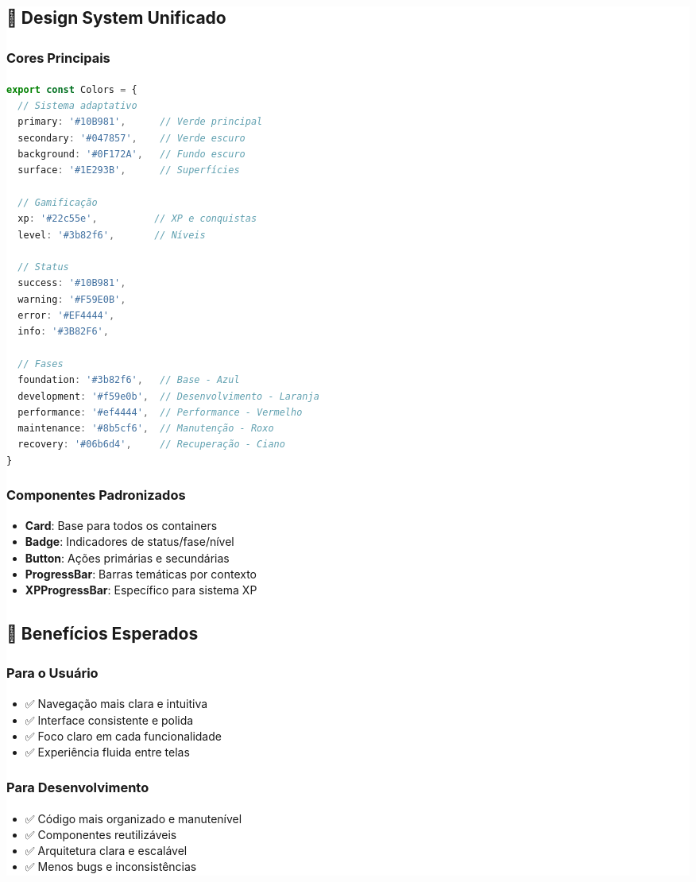 ## 🎨 Design System Unificado

### Cores Principais
```typescript
export const Colors = {
  // Sistema adaptativo
  primary: '#10B981',      // Verde principal
  secondary: '#047857',    // Verde escuro
  background: '#0F172A',   // Fundo escuro
  surface: '#1E293B',      // Superfícies
  
  // Gamificação
  xp: '#22c55e',          // XP e conquistas
  level: '#3b82f6',       // Níveis
  
  // Status
  success: '#10B981',
  warning: '#F59E0B',
  error: '#EF4444',
  info: '#3B82F6',
  
  // Fases
  foundation: '#3b82f6',   // Base - Azul
  development: '#f59e0b',  // Desenvolvimento - Laranja
  performance: '#ef4444',  // Performance - Vermelho
  maintenance: '#8b5cf6',  // Manutenção - Roxo
  recovery: '#06b6d4',     // Recuperação - Ciano
}
```

### Componentes Padronizados
- **Card**: Base para todos os containers
- **Badge**: Indicadores de status/fase/nível
- **Button**: Ações primárias e secundárias
- **ProgressBar**: Barras temáticas por contexto
- **XPProgressBar**: Específico para sistema XP

## 🚀 Benefícios Esperados

### Para o Usuário
- ✅ Navegação mais clara e intuitiva
- ✅ Interface consistente e polida
- ✅ Foco claro em cada funcionalidade
- ✅ Experiência fluida entre telas

### Para Desenvolvimento
- ✅ Código mais organizado e manutenível
- ✅ Componentes reutilizáveis
- ✅ Arquitetura clara e escalável
- ✅ Menos bugs e inconsistências
